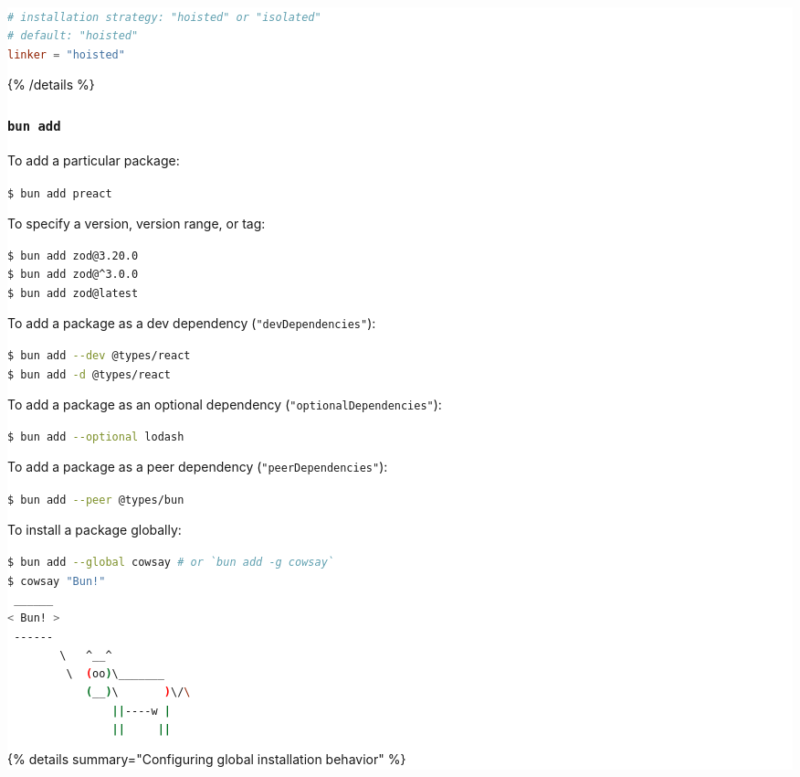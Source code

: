 ```toml
# installation strategy: "hoisted" or "isolated"
# default: "hoisted"
linker = "hoisted"
```

{% /details %}

### `bun add`

To add a particular package:

```bash
$ bun add preact
```

To specify a version, version range, or tag:

```bash
$ bun add zod@3.20.0
$ bun add zod@^3.0.0
$ bun add zod@latest
```

To add a package as a dev dependency (`"devDependencies"`):

```bash
$ bun add --dev @types/react
$ bun add -d @types/react
```

To add a package as an optional dependency (`"optionalDependencies"`):

```bash
$ bun add --optional lodash
```

To add a package as a peer dependency (`"peerDependencies"`):

```bash
$ bun add --peer @types/bun
```

To install a package globally:

```bash
$ bun add --global cowsay # or `bun add -g cowsay`
$ cowsay "Bun!"
 ______
< Bun! >
 ------
        \   ^__^
         \  (oo)\_______
            (__)\       )\/\
                ||----w |
                ||     ||
```

{% details summary="Configuring global installation behavior" %}
